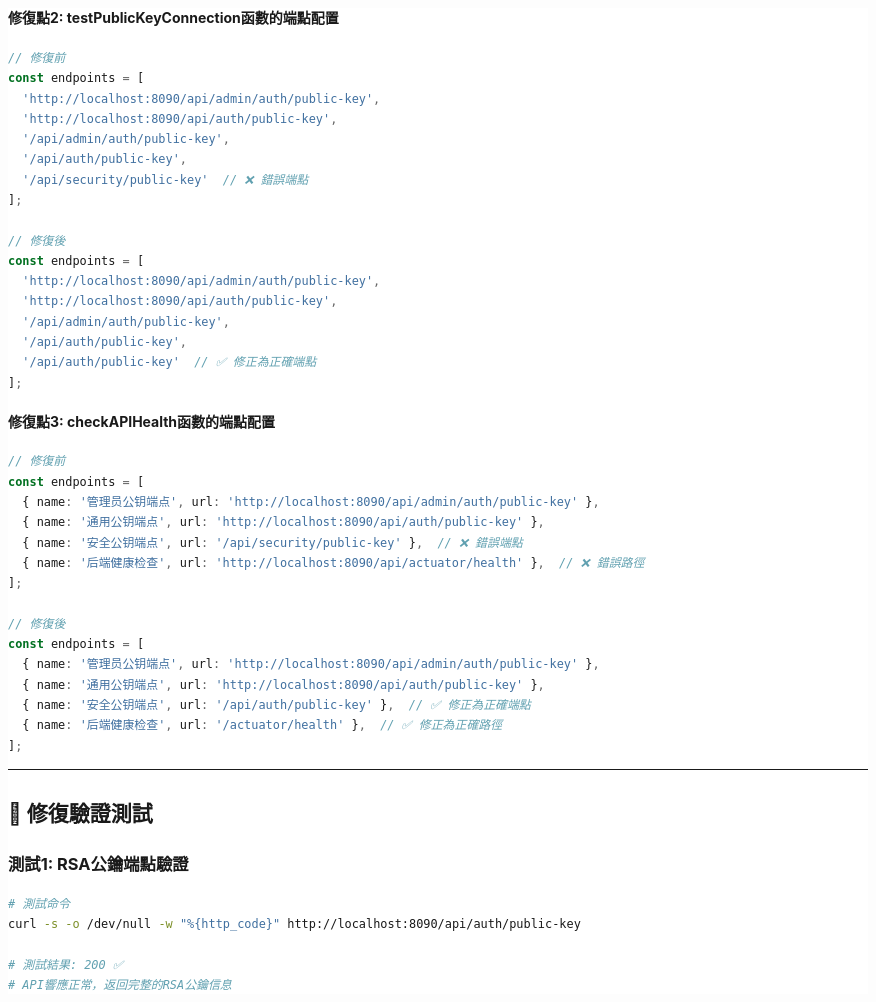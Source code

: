#### **修復點2: testPublicKeyConnection函數的端點配置**
```typescript
// 修復前
const endpoints = [
  'http://localhost:8090/api/admin/auth/public-key',
  'http://localhost:8090/api/auth/public-key',
  '/api/admin/auth/public-key',
  '/api/auth/public-key', 
  '/api/security/public-key'  // ❌ 錯誤端點
];

// 修復後
const endpoints = [
  'http://localhost:8090/api/admin/auth/public-key',
  'http://localhost:8090/api/auth/public-key',
  '/api/admin/auth/public-key',
  '/api/auth/public-key', 
  '/api/auth/public-key'  // ✅ 修正為正確端點
];
```

#### **修復點3: checkAPIHealth函數的端點配置**
```typescript
// 修復前
const endpoints = [
  { name: '管理员公钥端点', url: 'http://localhost:8090/api/admin/auth/public-key' },
  { name: '通用公钥端点', url: 'http://localhost:8090/api/auth/public-key' },
  { name: '安全公钥端点', url: '/api/security/public-key' },  // ❌ 錯誤端點
  { name: '后端健康检查', url: 'http://localhost:8090/api/actuator/health' },  // ❌ 錯誤路徑
];

// 修復後
const endpoints = [
  { name: '管理员公钥端点', url: 'http://localhost:8090/api/admin/auth/public-key' },
  { name: '通用公钥端点', url: 'http://localhost:8090/api/auth/public-key' },
  { name: '安全公钥端点', url: '/api/auth/public-key' },  // ✅ 修正為正確端點
  { name: '后端健康检查', url: '/actuator/health' },  // ✅ 修正為正確路徑
];
```

---

## 🧪 修復驗證測試

### **測試1: RSA公鑰端點驗證**
```bash
# 測試命令
curl -s -o /dev/null -w "%{http_code}" http://localhost:8090/api/auth/public-key

# 測試結果: 200 ✅
# API響應正常，返回完整的RSA公鑰信息
```

